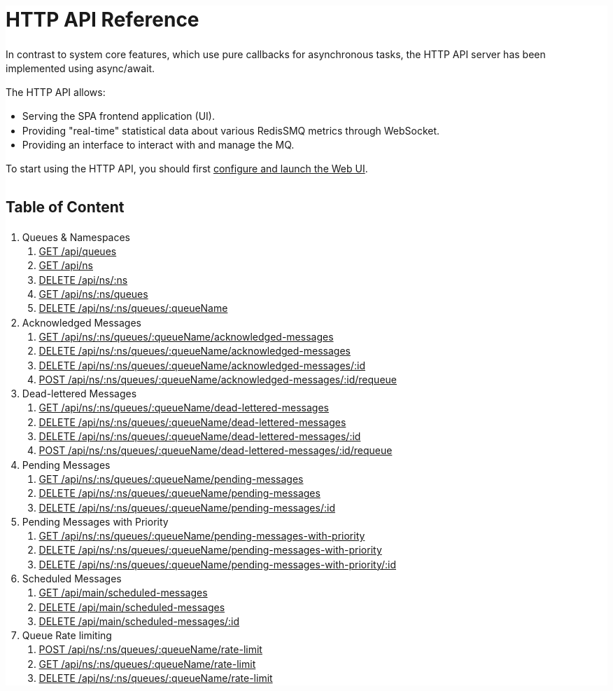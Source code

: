 # HTTP API Reference

In contrast to system core features, which use pure callbacks for asynchronous tasks, the HTTP API server has been implemented 
using async/await. 

The HTTP API allows:

- Serving the SPA frontend application (UI).
- Providing "real-time" statistical data about various RedisSMQ metrics through WebSocket.
- Providing an interface to interact with and manage the MQ.

To start using the HTTP API, you should first [configure and launch the Web UI](/docs/web-ui.md).

## Table of Content

1. Queues & Namespaces
   1. [GET /api/queues](#get-apiqueues)
   2. [GET /api/ns](#get-apins)
   3. [DELETE /api/ns/:ns](#delete-apinsns)
   4. [GET /api/ns/:ns/queues](#get-apinsnsqueues)
   5. [DELETE /api/ns/:ns/queues/:queueName](#delete-apinsnsqueuesqueuename)
2. Acknowledged Messages
   1. [GET /api/ns/:ns/queues/:queueName/acknowledged-messages](#get-apinsnsqueuesqueuenameacknowledged-messages)
   2. [DELETE /api/ns/:ns/queues/:queueName/acknowledged-messages](#delete-apinsnsqueuesqueuenameacknowledged-messages)
   3. [DELETE /api/ns/:ns/queues/:queueName/acknowledged-messages/:id](#delete-apinsnsqueuesqueuenameacknowledged-messagesid)
   4. [POST /api/ns/:ns/queues/:queueName/acknowledged-messages/:id/requeue](#post-apinsnsqueuesqueuenameacknowledged-messagesidrequeue)
3. Dead-lettered Messages
   1. [GET /api/ns/:ns/queues/:queueName/dead-lettered-messages](#get-apinsnsqueuesqueuenamedead-lettered-messages)
   2. [DELETE /api/ns/:ns/queues/:queueName/dead-lettered-messages](#delete-apinsnsqueuesqueuenamedead-lettered-messages)
   3. [DELETE /api/ns/:ns/queues/:queueName/dead-lettered-messages/:id](#delete-apinsnsqueuesqueuenamedead-lettered-messagesid)
   4. [POST /api/ns/:ns/queues/:queueName/dead-lettered-messages/:id/requeue](#post-apinsnsqueuesqueuenamedead-lettered-messagesidrequeue)
4. Pending Messages
   1. [GET /api/ns/:ns/queues/:queueName/pending-messages](#delete-apinsnsqueuesqueuenamepending-messages)
   2. [DELETE /api/ns/:ns/queues/:queueName/pending-messages](#delete-apinsnsqueuesqueuenamepending-messages)
   3. [DELETE /api/ns/:ns/queues/:queueName/pending-messages/:id](#delete-apinsnsqueuesqueuenamepending-messagesid)
5. Pending Messages with Priority
   1. [GET /api/ns/:ns/queues/:queueName/pending-messages-with-priority](#get-apinsnsqueuesqueuenamepending-messages-with-priority)
   2. [DELETE /api/ns/:ns/queues/:queueName/pending-messages-with-priority](#delete-apinsnsqueuesqueuenamepending-messages-with-priority)
   3. [DELETE /api/ns/:ns/queues/:queueName/pending-messages-with-priority/:id](#delete-apinsnsqueuesqueuenamepending-messages-with-priorityid)
6. Scheduled Messages
   1. [GET /api/main/scheduled-messages](#get-apimainscheduled-messages)
   2. [DELETE /api/main/scheduled-messages](#delete-apimainscheduled-messages)
   3. [DELETE /api/main/scheduled-messages/:id](#delete-apimainscheduled-messagesid)
7. Queue Rate limiting
   1. [POST /api/ns/:ns/queues/:queueName/rate-limit](#post-apinsnsqueuesqueuenamerate-limit)
   2. [GET /api/ns/:ns/queues/:queueName/rate-limit](#get-apinsnsqueuesqueuenamerate-limit)
   3. [DELETE /api/ns/:ns/queues/:queueName/rate-limit](#delete-apinsnsqueuesqueuenamerate-limit)
   